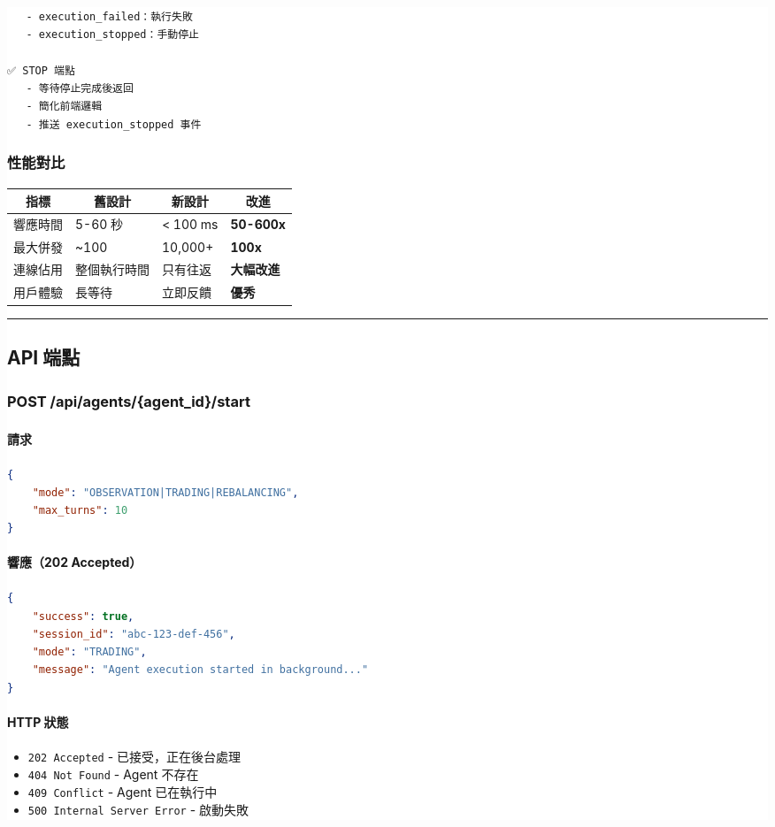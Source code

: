 ```text
   - execution_failed：執行失敗
   - execution_stopped：手動停止

✅ STOP 端點
   - 等待停止完成後返回
   - 簡化前端邏輯
   - 推送 execution_stopped 事件
```

### 性能對比

| 指標 | 舊設計 | 新設計 | 改進 |
|------|--------|--------|------|
| 響應時間 | 5-60 秒 | < 100 ms | **50-600x** |
| 最大併發 | ~100 | 10,000+ | **100x** |
| 連線佔用 | 整個執行時間 | 只有往返 | **大幅改進** |
| 用戶體驗 | 長等待 | 立即反饋 | **優秀** |

---

## API 端點

### POST /api/agents/{agent_id}/start

#### 請求

```json
{
    "mode": "OBSERVATION|TRADING|REBALANCING",
    "max_turns": 10
}
```

#### 響應（202 Accepted）

```json
{
    "success": true,
    "session_id": "abc-123-def-456",
    "mode": "TRADING",
    "message": "Agent execution started in background..."
}
```

#### HTTP 狀態

- `202 Accepted` - 已接受，正在後台處理
- `404 Not Found` - Agent 不存在
- `409 Conflict` - Agent 已在執行中
- `500 Internal Server Error` - 啟動失敗
